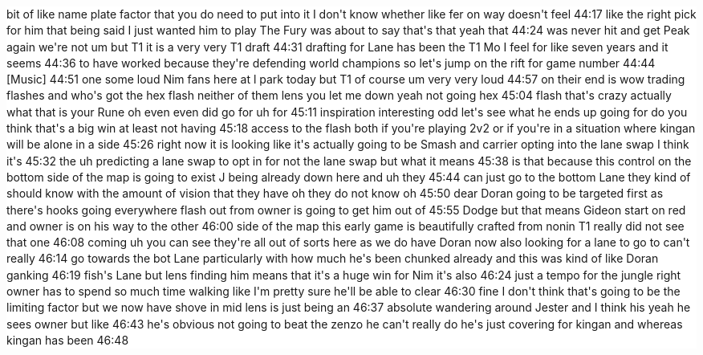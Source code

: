bit of like name plate factor that you do need to put into it I don't know whether like fer on way doesn't feel
44:17
like the right pick for him that being said I just wanted him to play The Fury was about to say that's that yeah that
44:24
was never hit and get Peak again we're not um but T1 it is a very very T1 draft
44:31
drafting for Lane has been the T1 Mo I feel for like seven years and it seems
44:36
to have worked because they're defending world champions so let's jump on the rift for game number
44:44
[Music]
44:51
one some loud Nim fans here at l park today but T1 of course um very very loud
44:57
on their end is wow trading flashes and who's got the hex flash neither of them lens you let me down yeah not going hex
45:04
flash that's crazy actually what that is your Rune oh even even did go for uh for
45:11
inspiration interesting odd let's see what he ends up going for do you think that's a big win at least not having
45:18
access to the flash both if you're playing 2v2 or if you're in a situation where kingan will be alone in a side
45:26
right now it is looking like it's actually going to be Smash and carrier opting into the lane swap I think it's
45:32
the uh predicting a lane swap to opt in for not the lane swap but what it means
45:38
is that because this control on the bottom side of the map is going to exist J being already down here and uh they
45:44
can just go to the bottom Lane they kind of should know with the amount of vision that they have oh they do not know oh
45:50
dear Doran going to be targeted first as there's hooks going everywhere flash out from owner is going to get him out of
45:55
Dodge but that means Gideon start on red and owner is on his way to the other
46:00
side of the map this early game is beautifully crafted from nonin T1 really did not see that one
46:08
coming uh you can see they're all out of sorts here as we do have Doran now also looking for a lane to go to can't really
46:14
go towards the bot Lane particularly with how much he's been chunked already and this was kind of like Doran ganking
46:19
fish's Lane but lens finding him means that it's a huge win for Nim it's also
46:24
just a tempo for the jungle right owner has to spend so much time walking like I'm pretty sure he'll be able to clear
46:30
fine I don't think that's going to be the limiting factor but we now have shove in mid lens is just being an
46:37
absolute wandering around Jester and I think his yeah he sees owner but like
46:43
he's obvious not going to beat the zenzo he can't really do he's just covering for kingan and whereas kingan has been
46:48